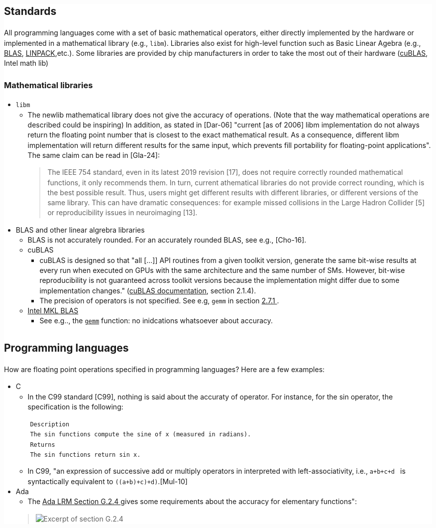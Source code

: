 ## Standards

All programming languages come with a set of basic mathematical operators, either directly implemented by the hardware or implemented in a mathematical library (e.g., ``libm``). Libraries also exist for high-level function such as Basic Linear Agebra (e.g., [BLAS](https://www.netlib.org/blas/), [LINPACK](https://www.netlib.org/linpack/),etc.). Some libraries are provided by chip manufacturers in order to take the most out of their hardware ([cuBLAS](https://docs.nvidia.com/cuda/cublas/index.html), Intel math lib)

### Mathematical libraries
  - ``libm``
    - The newlib mathematical library does not give the accuracy of operations. (Note that the way mathematical operations are described could be inspiring) In addition, as stated in [Dar-06] "current [as of 2006] libm implementation do not always return the floating point number that is closest to the exact mathematical result. As a consequence, different libm implementation will return different results for the same input, which prevents fill portability for floating-point applications". The same claim can be read in [Gla-24]:
       > The IEEE 754 standard, even in its latest 2019 revision [17], does not require correctly rounded mathematical functions, it only recommends them. In turn, current athematical libraries do not provide correct rounding, which is the best possible result. Thus, users might get different results with different libraries, or different versions of the same library. This can have dramatic consequences: for example missed collisions in the Large Hadron Collider [5] or reproducibility issues in neuroimaging [13].
  - BLAS and other linear algrebra libraries
    - BLAS is not accurately rounded. For an accurately rounded BLAS, see e.g., [Cho-16].
    - cuBLAS 
      - cuBLAS is designed so that  "all [...]] API routines from a given toolkit version, generate the same bit-wise results at every run when executed on GPUs with the same architecture and the same number of SMs. However, bit-wise reproducibility is not guaranteed across toolkit versions because the implementation might differ due to some implementation changes." ([cuBLAS documentation](https://docs.nvidia.com/cuda/cublas/index.html#using-the-cublas-api), section 2.1.4).
      - The precision of operators is not specified. See e.g, ``gemm`` in section [2.7.1 ](https://docs.nvidia.com/cuda/cublas/index.html#cublas-t-gemm).
    - [Intel MKL BLAS ](https://www.intel.com/content/www/us/en/docs/onemkl/developer-reference-c/2024-2/overview.html)
      - See e.g.., the [``gemm``](https://www.intel.com/content/www/us/en/docs/onemkl/developer-reference-c/2024-2/cblas-gemm-001.html) function: no inidcations whatsoever about accuracy.
  
## Programming languages
How are floating point operations specified in programming languages?
Here are a few examples:
- C
  - In the C99 standard [C99], nothing is said about the accuraty of operator. For instance, for the sin operator, the specification is the following:
  ``` 
      Description
      The sin functions compute the sine of x (measured in radians).
      Returns
      The sin functions return sin x.
  ```
  - In C99, "an expression of successive add or multiply operators in interpreted with left-associativity, i.e., ``a+b+c+d `` is syntactically equivalent to ``((a+b)+c)+d)``.[Mul-10]
- Ada
  - The [Ada LRM Section G.2.4 ](http://www.ada-auth.org/standards/22rm/RM.pdf) gives some requirements about the accuracy for elementary functions": 
  >![Excerpt of section G.2.4](images/ada_accuracy.png) 
